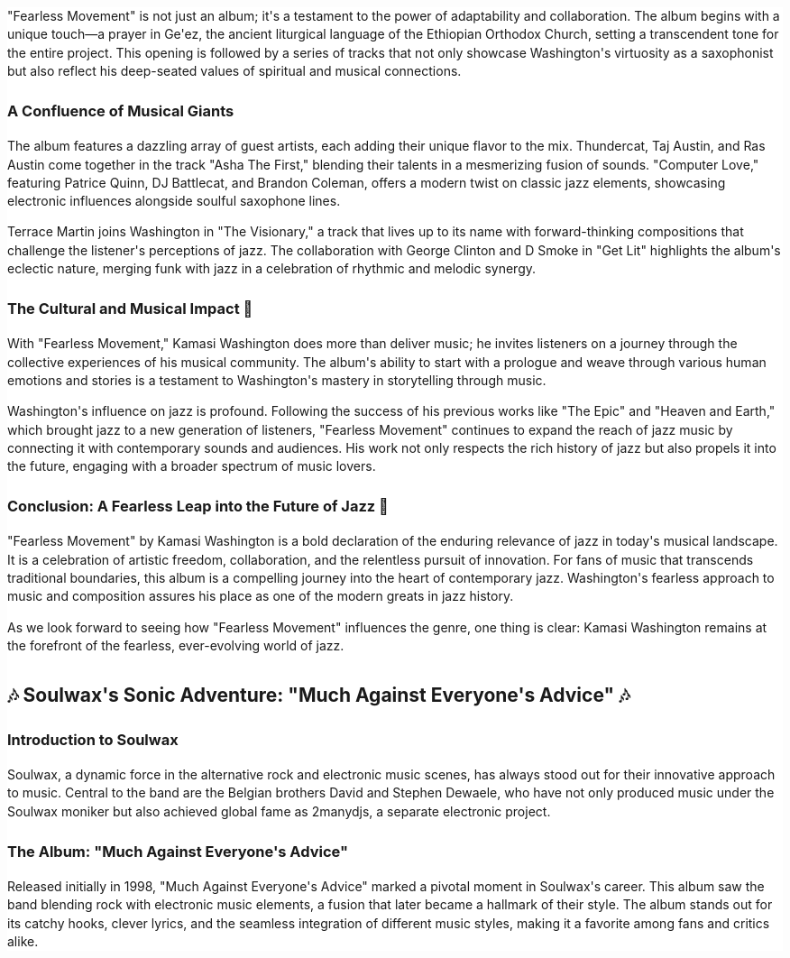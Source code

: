 "Fearless Movement" is not just an album; it's a testament to the power of adaptability and collaboration. The album begins with a unique touch—a prayer in Ge'ez, the ancient liturgical language of the Ethiopian Orthodox Church, setting a transcendent tone for the entire project. This opening is followed by a series of tracks that not only showcase Washington's virtuosity as a saxophonist but also reflect his deep-seated values of spiritual and musical connections.

### A Confluence of Musical Giants

The album features a dazzling array of guest artists, each adding their unique flavor to the mix. Thundercat, Taj Austin, and Ras Austin come together in the track "Asha The First," blending their talents in a mesmerizing fusion of sounds. "Computer Love," featuring Patrice Quinn, DJ Battlecat, and Brandon Coleman, offers a modern twist on classic jazz elements, showcasing electronic influences alongside soulful saxophone lines.

Terrace Martin joins Washington in "The Visionary," a track that lives up to its name with forward-thinking compositions that challenge the listener's perceptions of jazz. The collaboration with George Clinton and D Smoke in "Get Lit" highlights the album's eclectic nature, merging funk with jazz in a celebration of rhythmic and melodic synergy.

### The Cultural and Musical Impact 🎼

With "Fearless Movement," Kamasi Washington does more than deliver music; he invites listeners on a journey through the collective experiences of his musical community. The album's ability to start with a prologue and weave through various human emotions and stories is a testament to Washington's mastery in storytelling through music.

Washington's influence on jazz is profound. Following the success of his previous works like "The Epic" and "Heaven and Earth," which brought jazz to a new generation of listeners, "Fearless Movement" continues to expand the reach of jazz music by connecting it with contemporary sounds and audiences. His work not only respects the rich history of jazz but also propels it into the future, engaging with a broader spectrum of music lovers.

### Conclusion: A Fearless Leap into the Future of Jazz 🌟

"Fearless Movement" by Kamasi Washington is a bold declaration of the enduring relevance of jazz in today's musical landscape. It is a celebration of artistic freedom, collaboration, and the relentless pursuit of innovation. For fans of music that transcends traditional boundaries, this album is a compelling journey into the heart of contemporary jazz. Washington's fearless approach to music and composition assures his place as one of the modern greats in jazz history.

As we look forward to seeing how "Fearless Movement" influences the genre, one thing is clear: Kamasi Washington remains at the forefront of the fearless, ever-evolving world of jazz.

## 🎶 Soulwax's Sonic Adventure: "Much Against Everyone's Advice" 🎶

### Introduction to Soulwax
Soulwax, a dynamic force in the alternative rock and electronic music scenes, has always stood out for their innovative approach to music. Central to the band are the Belgian brothers David and Stephen Dewaele, who have not only produced music under the Soulwax moniker but also achieved global fame as 2manydjs, a separate electronic project.

### The Album: "Much Against Everyone's Advice"
Released initially in 1998, "Much Against Everyone's Advice" marked a pivotal moment in Soulwax's career. This album saw the band blending rock with electronic music elements, a fusion that later became a hallmark of their style. The album stands out for its catchy hooks, clever lyrics, and the seamless integration of different music styles, making it a favorite among fans and critics alike.
